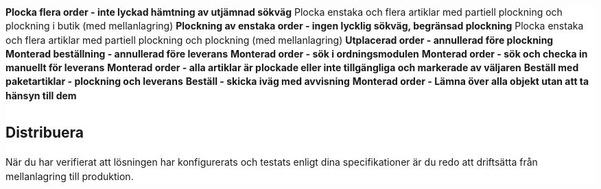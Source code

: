 </td>
<td></td>
</tr>
<td><strong>Plocka flera order - inte lyckad hämtning av utjämnad sökväg</strong></td>
<td>Plocka enstaka och flera artiklar med partiell plockning och plockning i butik (med mellanlagring)</td>
<td></td>
</tr>
<td><strong>Plockning av enstaka order - ingen lycklig sökväg, begränsad plockning</strong></td>
<td>Plocka enstaka och flera artiklar med partiell plockning och plockning (med mellanlagring)</strong></td>
</td>
<td></td>
</tr>
<tr><td><strong>Utplacerad order - annullerad före plockning</strong></td>
<td></td>
<td></td>
</tr>
<tr>
<td><strong>Monterad beställning - annullerad före leverans</strong></td>
<td></td>
<td></td>
</tr>
<tr>
<td><strong>Monterad order - sök i ordningsmodulen</strong></td>
<td></td>
<td></td>
</tr>
<tr><td><strong>Monterad order - sök och checka in manuellt för leverans</strong></td>
<td></td>
<td></td>
</tr>
<tr><td><strong>Monterad order - alla artiklar är plockade eller inte tillgängliga och markerade av väljaren</strong></td>
<td></td>
<td></td></tr>
<tr><td><strong>Beställ med paketartiklar - plockning och leverans</strong></td>
<td></td>
<td></td></tr>
<tr><td><strong>Beställ - skicka iväg med avvisning</strong></td>
<td></td>
<td></td></tr>
<tr><td><strong>Monterad order - Lämna över alla objekt utan att ta hänsyn till dem</strong></td>
<td></td>
<td></td></tr>
</tbody>
</table>

## Distribuera

När du har verifierat att lösningen har konfigurerats och testats enligt dina specifikationer är du redo att driftsätta från mellanlagring till produktion.
